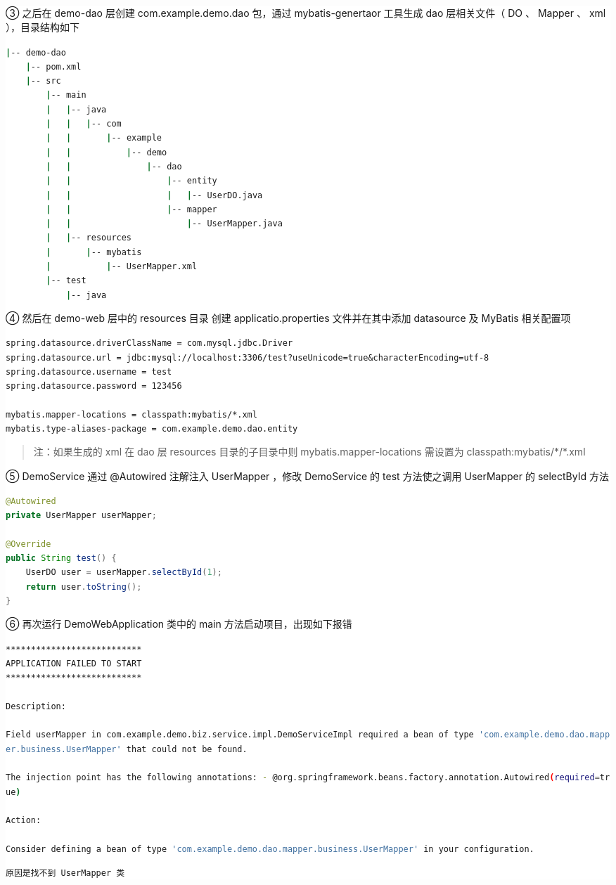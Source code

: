 ③ 之后在 demo-dao 层创建 com.example.demo.dao 包，通过 mybatis-genertaor 工具生成 dao 层相关文件（ DO 、 Mapper 、 xml ），目录结构如下
``` bash
|-- demo-dao
    |-- pom.xml
    |-- src
        |-- main
        |   |-- java
        |   |   |-- com
        |   |       |-- example
        |   |           |-- demo
        |   |               |-- dao
        |   |                   |-- entity
        |   |                   |   |-- UserDO.java
        |   |                   |-- mapper
        |   |                       |-- UserMapper.java
        |   |-- resources
        |       |-- mybatis
        |           |-- UserMapper.xml
        |-- test
            |-- java
```
④ 然后在 demo-web 层中的 resources 目录 创建 applicatio.properties 文件并在其中添加 datasource 及 MyBatis 相关配置项
``` properties
spring.datasource.driverClassName = com.mysql.jdbc.Driver
spring.datasource.url = jdbc:mysql://localhost:3306/test?useUnicode=true&characterEncoding=utf-8
spring.datasource.username = test
spring.datasource.password = 123456

mybatis.mapper-locations = classpath:mybatis/*.xml
mybatis.type-aliases-package = com.example.demo.dao.entity
```
> 注：如果生成的 xml 在 dao 层 resources 目录的子目录中则 mybatis.mapper-locations 需设置为  classpath:mybatis/\*/\*.xml

⑤ DemoService 通过 @Autowired 注解注入 UserMapper ，修改 DemoService 的 test 方法使之调用 UserMapper 的 selectById 方法
``` java
@Autowired
private UserMapper userMapper;

@Override
public String test() {
    UserDO user = userMapper.selectById(1);
    return user.toString();
}
```
⑥ 再次运行 DemoWebApplication 类中的 main 方法启动项目，出现如下报错
``` bash
***************************
APPLICATION FAILED TO START
***************************

Description:

Field userMapper in com.example.demo.biz.service.impl.DemoServiceImpl required a bean of type 'com.example.demo.dao.mapper.business.UserMapper' that could not be found.

The injection point has the following annotations: - @org.springframework.beans.factory.annotation.Autowired(required=true)

Action:

Consider defining a bean of type 'com.example.demo.dao.mapper.business.UserMapper' in your configuration.
```
`原因是找不到 UserMapper 类`